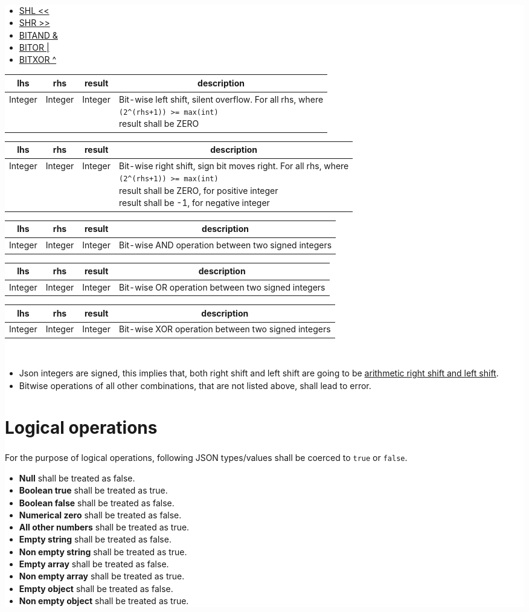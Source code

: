 <div id="tab-bitwise">
  <ul>
    <li><a href="#shl">SHL << </a></li>
    <li><a href="#shr">SHR >> </a></li>
    <li><a href="#bitand">BITAND &</a></li>
    <li><a href="#bitor">BITOR |</a></li>
    <li><a href="#bitxor">BITXOR ^ </a></li>
  </ul>
  <div id="shl"> </div>
  <div id="shr"> </div>
  <div id="bitand"> </div>
  <div id="bitor"> </div>
  <div id="bitxor"> </div>
</div>

  lhs      | rhs       | result   | description
-----------|-----------|----------|-------------------
  Integer  | Integer   | Integer  | Bit-wise left shift, silent overflow. For all rhs, where <br> ``(2^(rhs+1)) >= max(int)`` <br> result shall be ZERO


  lhs      | rhs       | result   | description
-----------|-----------|----------|-------------------
  Integer  | Integer   | Integer  | Bit-wise right shift, sign bit moves right. For all rhs, where <br> ``(2^(rhs+1)) >= max(int)`` <br> result shall be ZERO, for positive integer <br> result shall be -1, for negative integer


  lhs      | rhs       | result   | description
-----------|-----------|----------|-------------------
  Integer  | Integer   | Integer  | Bit-wise AND operation between two signed integers


  lhs      | rhs       | result   | description
-----------|-----------|----------|-------------------
  Integer  | Integer   | Integer  | Bit-wise OR operation between two signed integers


  lhs      | rhs       | result   | description
-----------|-----------|----------|-------------------
  Integer  | Integer   | Integer  | Bit-wise XOR operation between two signed integers

<br>

* Json integers are signed, this implies that, both right shift and
  left shift are going to be [arithmetic right shift and left shift][ashr].
* Bitwise operations of all other combinations, that are not listed
  above, shall lead to error.

Logical operations
==================

For the purpose of logical operations, following JSON types/values shall
be coerced to ``true`` or ``false``.

* **Null** shall be treated as false.
* **Boolean true** shall be treated as true.
* **Boolean false** shall be treated as false.
* **Numerical zero** shall be treated as false.
* **All other numbers** shall be treated as true.
* **Empty string** shall be treated as false.
* **Non empty string** shall be treated as true.
* **Empty array** shall be treated as false.
* **Non empty array** shall be treated as true.
* **Empty object** shall be treated as false.
* **Non empty object** shall be treated as true.


[rust]: https://www.rust-lang.org/
[jsondata]: https://github.com/bnclabs/jsondata
[ashr]: https://en.wikipedia.org/wiki/Arithmetic_shift
[sort-order]: ./json-sort-order.html